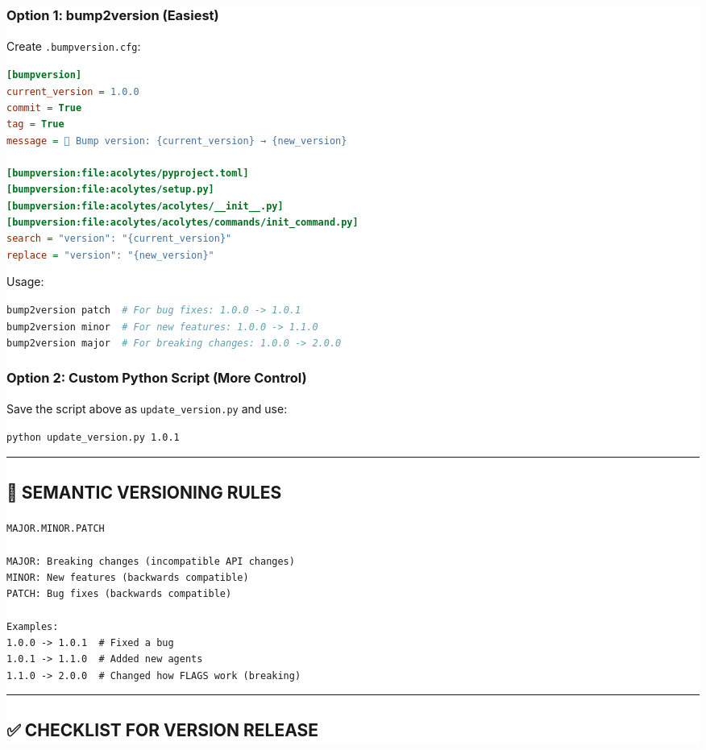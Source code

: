 ### **Option 1: bump2version (Easiest)**

Create `.bumpversion.cfg`:
```ini
[bumpversion]
current_version = 1.0.0
commit = True
tag = True
message = 🔖 Bump version: {current_version} → {new_version}

[bumpversion:file:acolytes/pyproject.toml]
[bumpversion:file:acolytes/setup.py]
[bumpversion:file:acolytes/acolytes/__init__.py]
[bumpversion:file:acolytes/acolytes/commands/init_command.py]
search = "version": "{current_version}"
replace = "version": "{new_version}"
```

Usage:
```bash
bump2version patch  # For bug fixes: 1.0.0 -> 1.0.1
bump2version minor  # For new features: 1.0.0 -> 1.1.0  
bump2version major  # For breaking changes: 1.0.0 -> 2.0.0
```

### **Option 2: Custom Python Script (More Control)**

Save the script above as `update_version.py` and use:
```bash
python update_version.py 1.0.1
```

---

## 📝 SEMANTIC VERSIONING RULES

```
MAJOR.MINOR.PATCH

MAJOR: Breaking changes (incompatible API changes)
MINOR: New features (backwards compatible)
PATCH: Bug fixes (backwards compatible)

Examples:
1.0.0 -> 1.0.1  # Fixed a bug
1.0.1 -> 1.1.0  # Added new agents
1.1.0 -> 2.0.0  # Changed how FLAGS work (breaking)
```

---

## ✅ CHECKLIST FOR VERSION RELEASE
